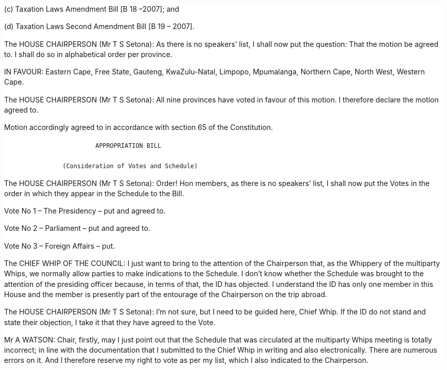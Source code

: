 
   (c)      Taxation Laws Amendment Bill [B 18 –2007]; and


   (d)      Taxation Laws Second Amendment Bill [B 19 – 2007].

The HOUSE CHAIRPERSON (Mr T S Setona): As there is no speakers’ list, I
shall now put the question: That the motion be agreed to. I shall do so in
alphabetical order per province.



IN FAVOUR: Eastern Cape, Free State, Gauteng, KwaZulu-Natal, Limpopo,
Mpumalanga, Northern Cape, North West, Western Cape.



The HOUSE CHAIRPERSON (Mr T S Setona): All nine provinces have voted in
favour of this motion. I therefore declare the motion agreed to.



Motion accordingly agreed to in accordance with section 65 of the
Constitution.


                             APPROPRIATION BILL

                    (Consideration of Votes and Schedule)

The HOUSE CHAIRPERSON (Mr T S Setona): Order! Hon members, as there is no
speakers’ list, I shall now put the Votes in the order in which they appear
in the Schedule to the Bill.



Vote No 1 – The Presidency – put and agreed to.



Vote No 2 – Parliament – put and agreed to.



Vote No 3 – Foreign Affairs – put.



The CHIEF WHIP OF THE COUNCIL: I just want to bring to the attention of the
Chairperson that, as the Whippery of the multiparty Whips, we normally
allow parties to make indications to the Schedule. I don’t know whether the
Schedule was brought to the attention of the presiding officer because, in
terms of that, the ID has objected. I understand the ID has only one member
in this House and the member is presently part of the entourage of the
Chairperson on the trip abroad.



The HOUSE CHAIRPERSON (Mr T S Setona): I’m not sure, but I need to be
guided here, Chief Whip. If the ID do not stand and state their objection,
I take it that they have agreed to the Vote.



Mr A WATSON: Chair, firstly, may I just point out that the Schedule that
was circulated at the multiparty Whips meeting is totally incorrect; in
line with the documentation that I submitted to the Chief Whip in writing
and also electronically. There are numerous errors on it. And I therefore
reserve my right to vote as per my list, which I also indicated to the
Chairperson.
